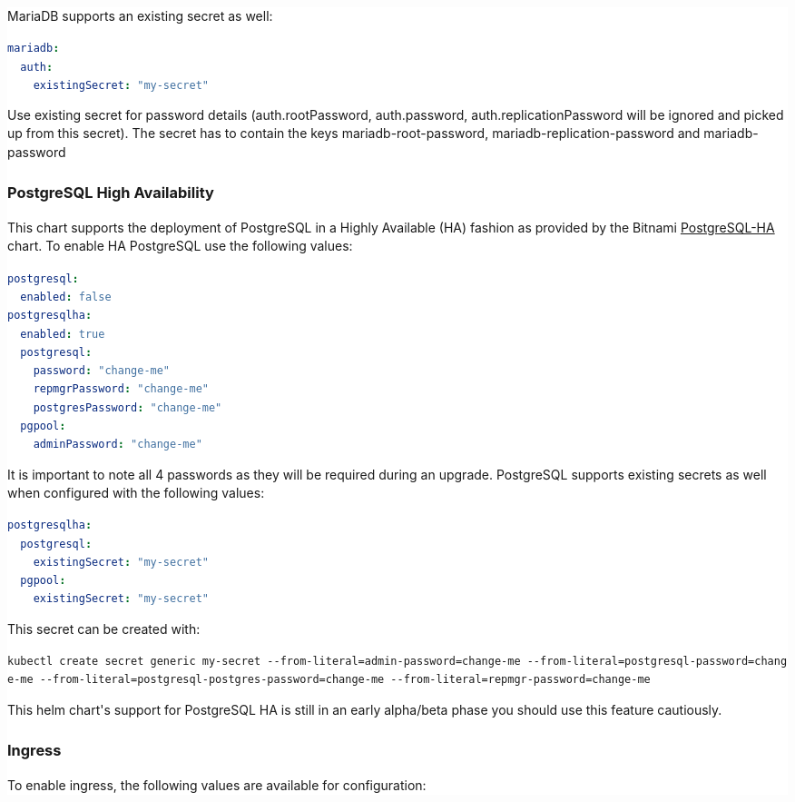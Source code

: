 MariaDB supports an existing secret as well:

```yaml
mariadb:
  auth:
    existingSecret: "my-secret"
```

Use existing secret for password details (auth.rootPassword, auth.password, auth.replicationPassword will be ignored and picked up from this secret). The secret has to contain the keys mariadb-root-password, mariadb-replication-password and mariadb-password

### PostgreSQL High Availability

This chart supports the deployment of PostgreSQL in a Highly Available (HA) fashion as provided by the Bitnami [PostgreSQL-HA](https://github.com/bitnami/charts/tree/master/bitnami/postgresql-ha) chart.  To enable HA PostgreSQL use the following values:

```yaml
postgresql:
  enabled: false
postgresqlha:
  enabled: true
  postgresql:
    password: "change-me"
    repmgrPassword: "change-me"
    postgresPassword: "change-me"
  pgpool:
    adminPassword: "change-me"
```

It is important to note all 4 passwords as they will be required during an upgrade.  PostgreSQL supports existing secrets as well when configured with the following values:

```yaml
postgresqlha:
  postgresql:
    existingSecret: "my-secret"
  pgpool:
    existingSecret: "my-secret"
```

This secret can be created with:

```no-highlight
kubectl create secret generic my-secret --from-literal=admin-password=change-me --from-literal=postgresql-password=change-me --from-literal=postgresql-postgres-password=change-me --from-literal=repmgr-password=change-me
```

This helm chart's support for PostgreSQL HA is still in an early alpha/beta phase you should use this feature cautiously.

### Ingress

To enable ingress, the following values are available for configuration:
